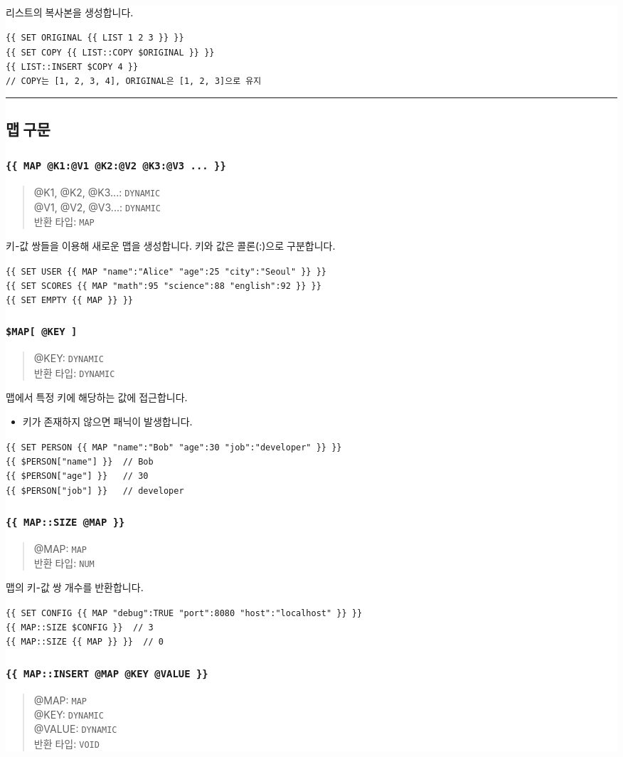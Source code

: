 리스트의 복사본을 생성합니다.
```
{{ SET ORIGINAL {{ LIST 1 2 3 }} }}
{{ SET COPY {{ LIST::COPY $ORIGINAL }} }}
{{ LIST::INSERT $COPY 4 }}
// COPY는 [1, 2, 3, 4], ORIGINAL은 [1, 2, 3]으로 유지
``` 

---
## 맵 구문

### `{{ MAP @K1:@V1 @K2:@V2 @K3:@V3 ... }}`
  > @K1, @K2, @K3...: `DYNAMIC`  
  > @V1, @V2, @V3...: `DYNAMIC`  
  > 반환 타입: `MAP`

키-값 쌍들을 이용해 새로운 맵을 생성합니다. 키와 값은 콜론(:)으로 구분합니다.
```
{{ SET USER {{ MAP "name":"Alice" "age":25 "city":"Seoul" }} }}
{{ SET SCORES {{ MAP "math":95 "science":88 "english":92 }} }}
{{ SET EMPTY {{ MAP }} }}
```

### `$MAP[ @KEY ]`
  > @KEY: `DYNAMIC`  
  > 반환 타입: `DYNAMIC`

맵에서 특정 키에 해당하는 값에 접근합니다.
- 키가 존재하지 않으면 패닉이 발생합니다.
```
{{ SET PERSON {{ MAP "name":"Bob" "age":30 "job":"developer" }} }}
{{ $PERSON["name"] }}  // Bob
{{ $PERSON["age"] }}   // 30
{{ $PERSON["job"] }}   // developer
```

### `{{ MAP::SIZE @MAP }}`
  > @MAP: `MAP`  
  > 반환 타입: `NUM`

맵의 키-값 쌍 개수를 반환합니다.
```
{{ SET CONFIG {{ MAP "debug":TRUE "port":8080 "host":"localhost" }} }}
{{ MAP::SIZE $CONFIG }}  // 3
{{ MAP::SIZE {{ MAP }} }}  // 0
```

### `{{ MAP::INSERT @MAP @KEY @VALUE }}`
  > @MAP: `MAP`  
  > @KEY: `DYNAMIC`  
  > @VALUE: `DYNAMIC`  
  > 반환 타입: `VOID`
